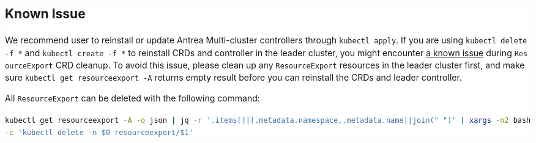 ## Known Issue

We recommend user to reinstall or update Antrea Multi-cluster controllers through `kubectl apply`.
If you are using `kubectl delete -f *` and `kubectl create -f *` to reinstall CRDs and controller
in the leader cluster, you might encounter [a known issue](https://github.com/kubernetes/kubernetes/issues/60538)
during `ResourceExport` CRD cleanup. To avoid this issue, please clean up any `ResourceExport`
resources in the leader cluster first, and make sure `kubectl get resourceexport -A` returns
empty result before you can reinstall the CRDs and leader controller.

All `ResourceExport` can be deleted with the following command:

```sh
kubectl get resourceexport -A -o json | jq -r '.items[]|[.metadata.namespace,.metadata.name]|join(" ")' | xargs -n2 bash -c 'kubectl delete -n $0 resourceexport/$1'
```
